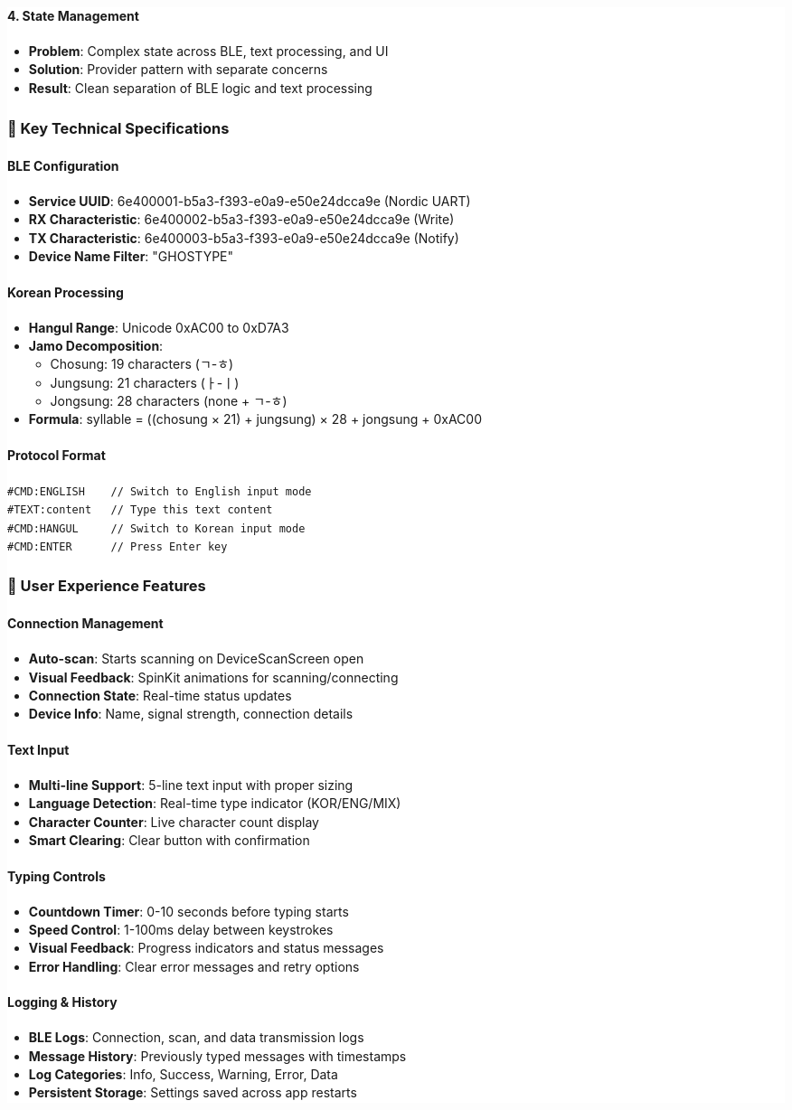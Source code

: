 #### 4. State Management
- **Problem**: Complex state across BLE, text processing, and UI
- **Solution**: Provider pattern with separate concerns
- **Result**: Clean separation of BLE logic and text processing

### 🎯 Key Technical Specifications

#### BLE Configuration
- **Service UUID**: 6e400001-b5a3-f393-e0a9-e50e24dcca9e (Nordic UART)
- **RX Characteristic**: 6e400002-b5a3-f393-e0a9-e50e24dcca9e (Write)
- **TX Characteristic**: 6e400003-b5a3-f393-e0a9-e50e24dcca9e (Notify)
- **Device Name Filter**: "GHOSTYPE"

#### Korean Processing
- **Hangul Range**: Unicode 0xAC00 to 0xD7A3
- **Jamo Decomposition**: 
  - Chosung: 19 characters (ㄱ-ㅎ)
  - Jungsung: 21 characters (ㅏ-ㅣ)
  - Jongsung: 28 characters (none + ㄱ-ㅎ)
- **Formula**: syllable = ((chosung × 21) + jungsung) × 28 + jongsung + 0xAC00

#### Protocol Format
```
#CMD:ENGLISH    // Switch to English input mode
#TEXT:content   // Type this text content
#CMD:HANGUL     // Switch to Korean input mode
#CMD:ENTER      // Press Enter key
```

### 📱 User Experience Features

#### Connection Management
- **Auto-scan**: Starts scanning on DeviceScanScreen open
- **Visual Feedback**: SpinKit animations for scanning/connecting
- **Connection State**: Real-time status updates
- **Device Info**: Name, signal strength, connection details

#### Text Input
- **Multi-line Support**: 5-line text input with proper sizing
- **Language Detection**: Real-time type indicator (KOR/ENG/MIX)
- **Character Counter**: Live character count display
- **Smart Clearing**: Clear button with confirmation

#### Typing Controls
- **Countdown Timer**: 0-10 seconds before typing starts
- **Speed Control**: 1-100ms delay between keystrokes
- **Visual Feedback**: Progress indicators and status messages
- **Error Handling**: Clear error messages and retry options

#### Logging & History
- **BLE Logs**: Connection, scan, and data transmission logs
- **Message History**: Previously typed messages with timestamps
- **Log Categories**: Info, Success, Warning, Error, Data
- **Persistent Storage**: Settings saved across app restarts
